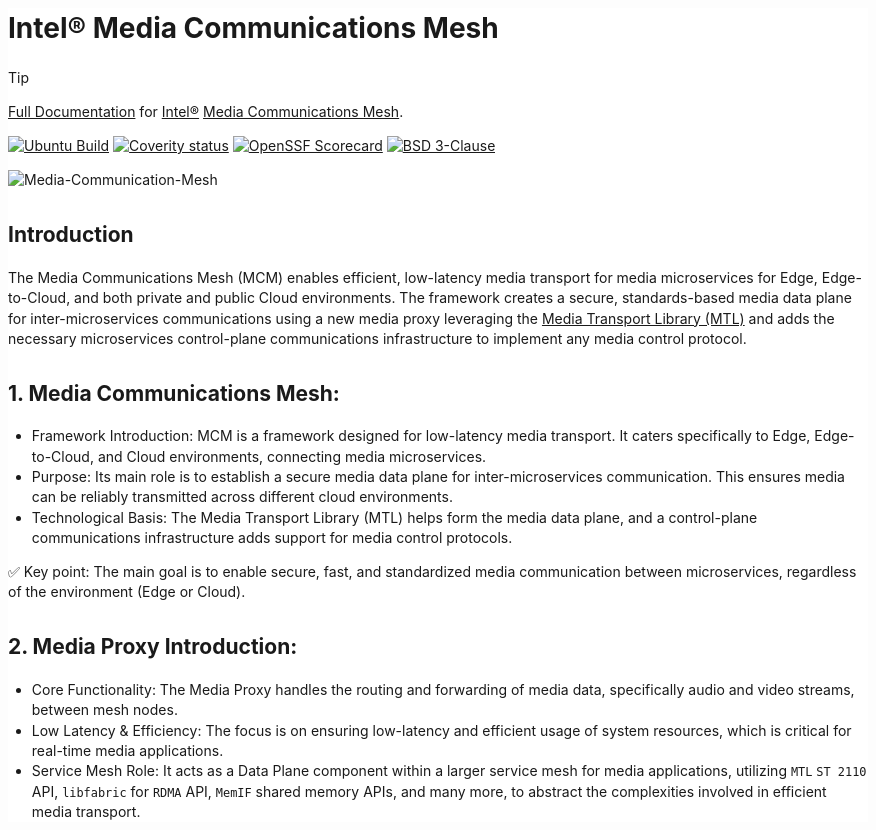 # Intel® Media Communications Mesh

> [!TIP]
> [Full Documentation](https://openvisualcloud.github.io/Media-Communications-Mesh/docs/README.html) for [Intel®](https://intel.com) [Media Communications Mesh](https://openvisualcloud.github.io/Media-Communications-Mesh/docs/README.html).

[![Ubuntu Build](https://github.com/OpenVisualCloud/Media-Communications-Mesh/actions/workflows/ubuntu-build.yml/badge.svg)](https://github.com/OpenVisualCloud/Media-Communications-Mesh/actions/workflows/ubuntu-build.yml)
[![Coverity status](https://scan.coverity.com/projects/30272/badge.svg?flat=1)](https://scan.coverity.com/projects/media-communications-mesh)
[![OpenSSF Scorecard](https://api.securityscorecards.dev/projects/github.com/OpenVisualCloud/Media-Communications-Mesh/badge)](https://securityscorecards.dev/viewer/?uri=github.com/OpenVisualCloud/Media-Communications-Mesh)
[![BSD 3-Clause][license-img]][license]

![Media-Communication-Mesh](./_static/media-communications-mesh-proto-1.webp)

## Introduction

The Media Communications Mesh (MCM) enables efficient, low-latency media transport for media microservices for Edge, Edge-to-Cloud, and both private and public Cloud environments. The framework creates a secure, standards-based media data plane for inter-microservices communications using a new media proxy leveraging the [Media Transport Library (MTL)](https://github.com/OpenVisualCloud/Media-Transport-Library) and adds the necessary microservices control-plane communications infrastructure to implement any media control protocol.


## 1. Media Communications Mesh:

- Framework Introduction: MCM is a framework designed for low-latency media transport. It caters specifically to Edge, Edge-to-Cloud, and Cloud environments, connecting media microservices.
- Purpose: Its main role is to establish a secure media data plane for inter-microservices communication. This ensures media can be reliably transmitted across different cloud environments.
- Technological Basis: The Media Transport Library (MTL) helps form the media data plane, and a control-plane communications infrastructure adds support for media control protocols.

✅ Key point: The main goal is to enable secure, fast, and standardized media communication between microservices, regardless of the environment (Edge or Cloud).

## 2. Media Proxy Introduction:

- Core Functionality: The Media Proxy handles the routing and forwarding of media data, specifically audio and video streams, between mesh nodes.
- Low Latency & Efficiency: The focus is on ensuring low-latency and efficient usage of system resources, which is critical for real-time media applications.
- Service Mesh Role: It acts as a Data Plane component within a larger service mesh for media applications, utilizing `MTL` `ST 2110` API, `libfabric` for `RDMA` API, `MemIF` shared memory APIs, and many more, to abstract the complexities involved in efficient media transport.


[license-img]: https://img.shields.io/badge/License-BSD_3--Clause-blue.svg
[license]: https://opensource.org/license/bsd-3-clause